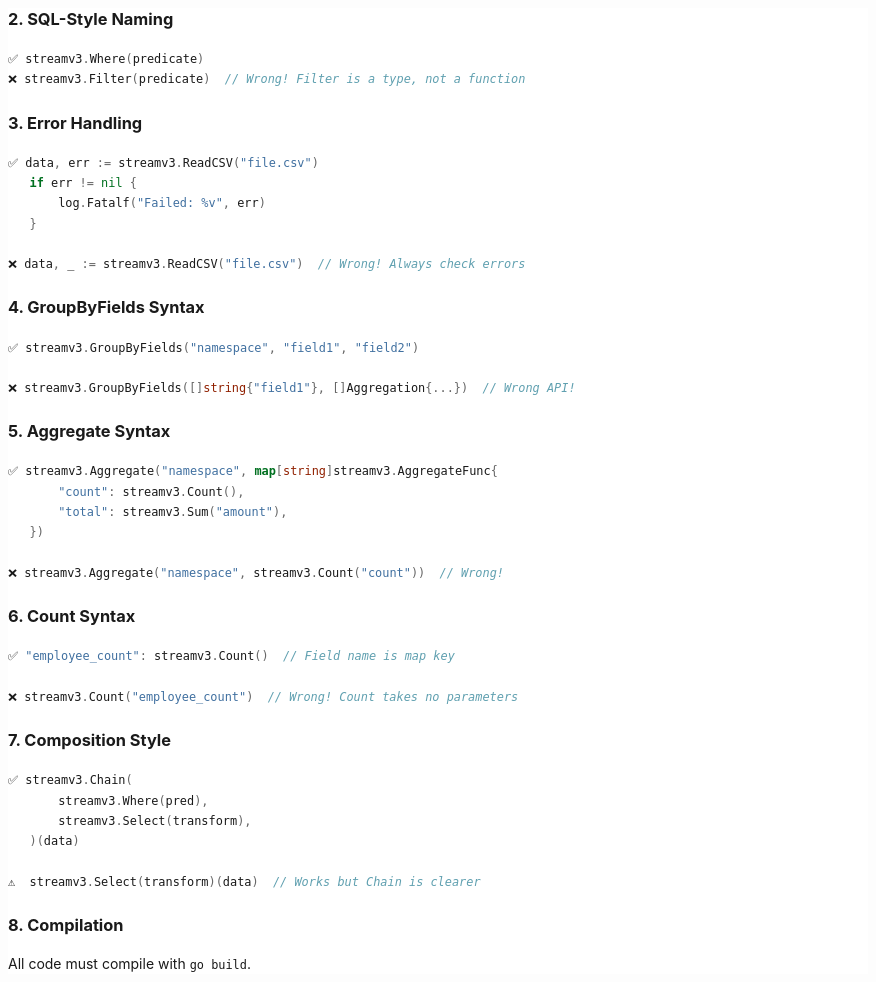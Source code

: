 ### 2. SQL-Style Naming
```go
✅ streamv3.Where(predicate)
❌ streamv3.Filter(predicate)  // Wrong! Filter is a type, not a function
```

### 3. Error Handling
```go
✅ data, err := streamv3.ReadCSV("file.csv")
   if err != nil {
       log.Fatalf("Failed: %v", err)
   }

❌ data, _ := streamv3.ReadCSV("file.csv")  // Wrong! Always check errors
```

### 4. GroupByFields Syntax
```go
✅ streamv3.GroupByFields("namespace", "field1", "field2")

❌ streamv3.GroupByFields([]string{"field1"}, []Aggregation{...})  // Wrong API!
```

### 5. Aggregate Syntax
```go
✅ streamv3.Aggregate("namespace", map[string]streamv3.AggregateFunc{
       "count": streamv3.Count(),
       "total": streamv3.Sum("amount"),
   })

❌ streamv3.Aggregate("namespace", streamv3.Count("count"))  // Wrong!
```

### 6. Count Syntax
```go
✅ "employee_count": streamv3.Count()  // Field name is map key

❌ streamv3.Count("employee_count")  // Wrong! Count takes no parameters
```

### 7. Composition Style
```go
✅ streamv3.Chain(
       streamv3.Where(pred),
       streamv3.Select(transform),
   )(data)

⚠️  streamv3.Select(transform)(data)  // Works but Chain is clearer
```

### 8. Compilation
All code must compile with `go build`.
